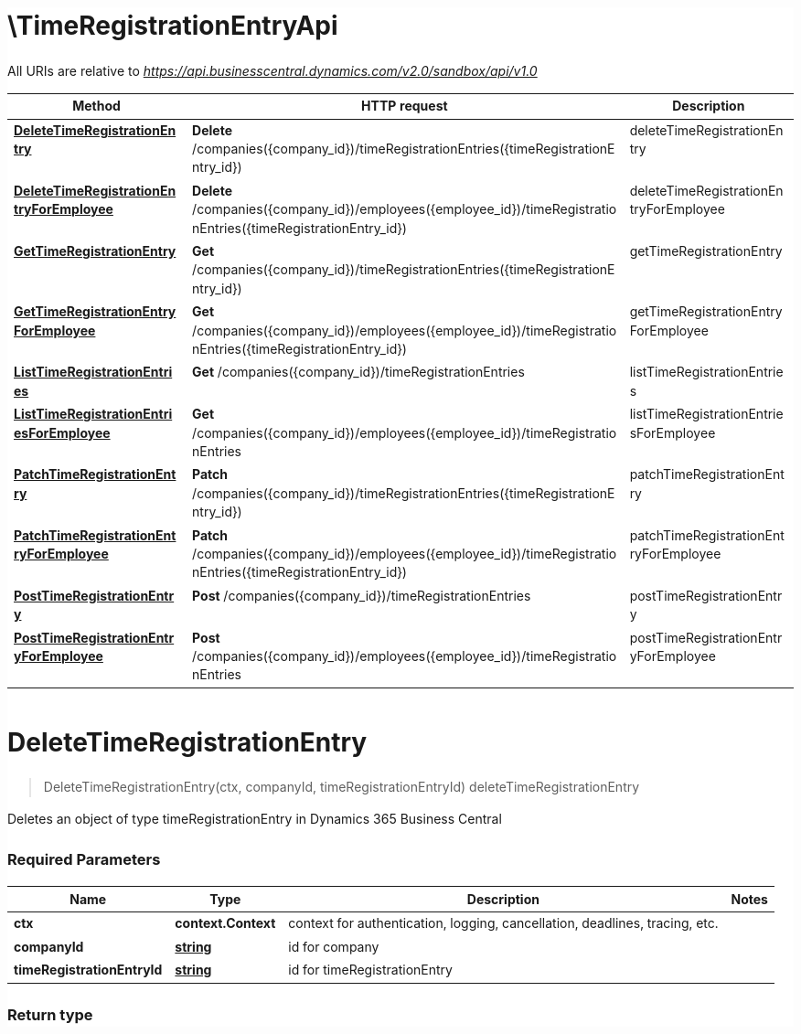 # \TimeRegistrationEntryApi

All URIs are relative to *https://api.businesscentral.dynamics.com/v2.0/sandbox/api/v1.0*

Method | HTTP request | Description
------------- | ------------- | -------------
[**DeleteTimeRegistrationEntry**](TimeRegistrationEntryApi.md#DeleteTimeRegistrationEntry) | **Delete** /companies({company_id})/timeRegistrationEntries({timeRegistrationEntry_id}) | deleteTimeRegistrationEntry
[**DeleteTimeRegistrationEntryForEmployee**](TimeRegistrationEntryApi.md#DeleteTimeRegistrationEntryForEmployee) | **Delete** /companies({company_id})/employees({employee_id})/timeRegistrationEntries({timeRegistrationEntry_id}) | deleteTimeRegistrationEntryForEmployee
[**GetTimeRegistrationEntry**](TimeRegistrationEntryApi.md#GetTimeRegistrationEntry) | **Get** /companies({company_id})/timeRegistrationEntries({timeRegistrationEntry_id}) | getTimeRegistrationEntry
[**GetTimeRegistrationEntryForEmployee**](TimeRegistrationEntryApi.md#GetTimeRegistrationEntryForEmployee) | **Get** /companies({company_id})/employees({employee_id})/timeRegistrationEntries({timeRegistrationEntry_id}) | getTimeRegistrationEntryForEmployee
[**ListTimeRegistrationEntries**](TimeRegistrationEntryApi.md#ListTimeRegistrationEntries) | **Get** /companies({company_id})/timeRegistrationEntries | listTimeRegistrationEntries
[**ListTimeRegistrationEntriesForEmployee**](TimeRegistrationEntryApi.md#ListTimeRegistrationEntriesForEmployee) | **Get** /companies({company_id})/employees({employee_id})/timeRegistrationEntries | listTimeRegistrationEntriesForEmployee
[**PatchTimeRegistrationEntry**](TimeRegistrationEntryApi.md#PatchTimeRegistrationEntry) | **Patch** /companies({company_id})/timeRegistrationEntries({timeRegistrationEntry_id}) | patchTimeRegistrationEntry
[**PatchTimeRegistrationEntryForEmployee**](TimeRegistrationEntryApi.md#PatchTimeRegistrationEntryForEmployee) | **Patch** /companies({company_id})/employees({employee_id})/timeRegistrationEntries({timeRegistrationEntry_id}) | patchTimeRegistrationEntryForEmployee
[**PostTimeRegistrationEntry**](TimeRegistrationEntryApi.md#PostTimeRegistrationEntry) | **Post** /companies({company_id})/timeRegistrationEntries | postTimeRegistrationEntry
[**PostTimeRegistrationEntryForEmployee**](TimeRegistrationEntryApi.md#PostTimeRegistrationEntryForEmployee) | **Post** /companies({company_id})/employees({employee_id})/timeRegistrationEntries | postTimeRegistrationEntryForEmployee


# **DeleteTimeRegistrationEntry**
> DeleteTimeRegistrationEntry(ctx, companyId, timeRegistrationEntryId)
deleteTimeRegistrationEntry

Deletes an object of type timeRegistrationEntry in Dynamics 365 Business Central

### Required Parameters

Name | Type | Description  | Notes
------------- | ------------- | ------------- | -------------
 **ctx** | **context.Context** | context for authentication, logging, cancellation, deadlines, tracing, etc.
  **companyId** | [**string**](.md)| id for company | 
  **timeRegistrationEntryId** | [**string**](.md)| id for timeRegistrationEntry | 

### Return type

